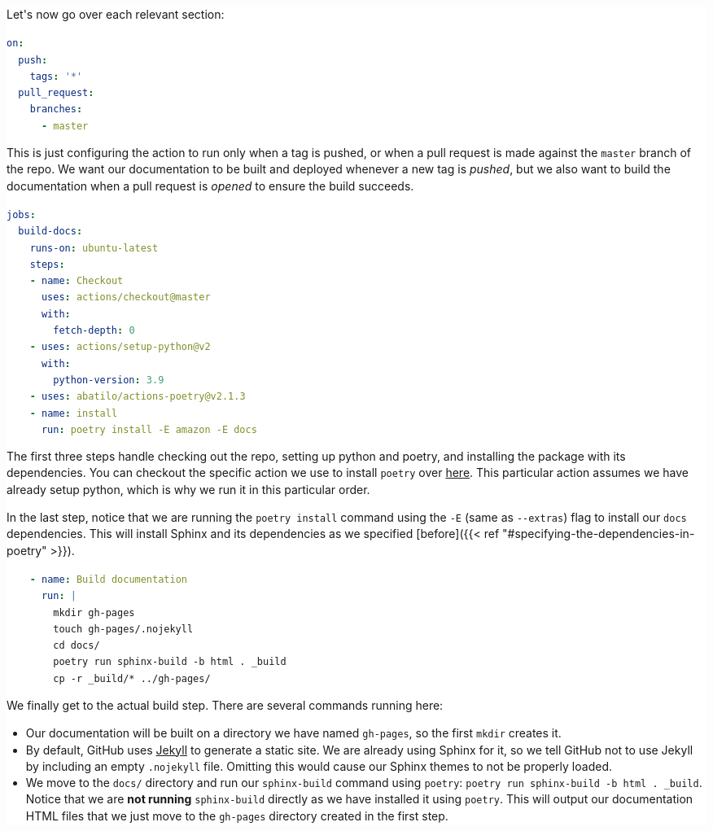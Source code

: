 Let's now go over each relevant section:

```yaml
on:
  push:
    tags: '*'
  pull_request:
    branches:
      - master
```

This is just configuring the action to run only when a tag is pushed, or when a pull request is made against the `master` branch of the repo. We want our documentation to be built and deployed whenever a new tag is _pushed_, but we also want to build the documentation when a pull request is _opened_ to ensure the build succeeds.

```yaml
jobs:
  build-docs:
    runs-on: ubuntu-latest
    steps:
    - name: Checkout
      uses: actions/checkout@master
      with:
        fetch-depth: 0
    - uses: actions/setup-python@v2
      with:
        python-version: 3.9
    - uses: abatilo/actions-poetry@v2.1.3
    - name: install
      run: poetry install -E amazon -E docs
```

The first three steps handle checking out the repo, setting up python and poetry, and installing the package with its dependencies. You can checkout the specific action we use to install `poetry` over [here](https://github.com/marketplace/actions/python-poetry-action). This particular action assumes we have already setup python, which is why we run it in this particular order.

In the last step, notice that we are running the `poetry install` command using the `-E` (same as `--extras`) flag to install our `docs` dependencies. This will install Sphinx and its dependencies as we specified [before]({{< ref "#specifying-the-dependencies-in-poetry" >}}).

```yaml
    - name: Build documentation
      run: |
        mkdir gh-pages
        touch gh-pages/.nojekyll
        cd docs/
        poetry run sphinx-build -b html . _build
        cp -r _build/* ../gh-pages/
```

We finally get to the actual build step. There are several commands running here:
* Our documentation will be built on a directory we have named `gh-pages`, so the first `mkdir` creates it.
* By default, GitHub uses [Jekyll](https://docs.github.com/en/pages/setting-up-a-github-pages-site-with-jekyll/about-github-pages-and-jekyll) to generate a static site. We are already using Sphinx for it, so we tell GitHub not to use Jekyll by including an empty `.nojekyll` file. Omitting this would cause our Sphinx themes to not be properly loaded.
* We move to the `docs/` directory and run our `sphinx-build` command using `poetry`: `poetry run sphinx-build -b html . _build`. Notice that we are **not running** `sphinx-build` directly as we have installed it using `poetry`. This will output our documentation HTML files that we just move to the `gh-pages` directory created in the first step.
